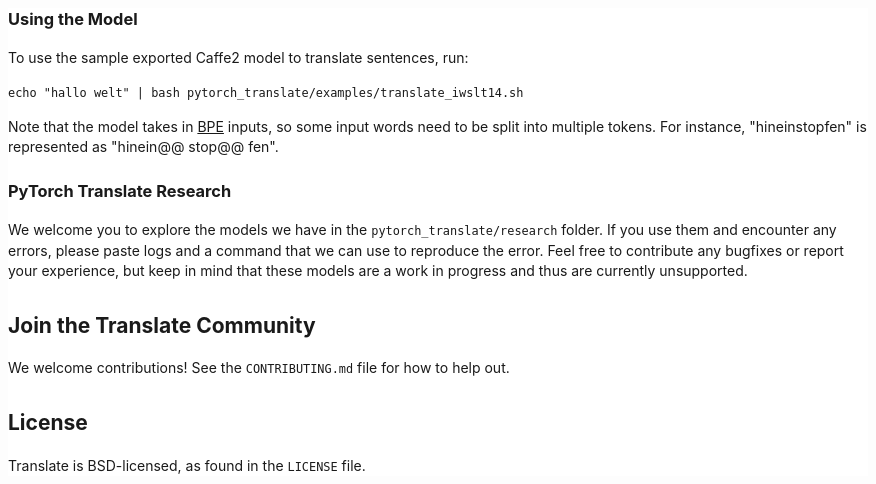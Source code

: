 ### Using the Model

To use the sample exported Caffe2 model to translate sentences, run:

```
echo "hallo welt" | bash pytorch_translate/examples/translate_iwslt14.sh
```

Note that the model takes in [BPE](https://github.com/rsennrich/subword-nmt)
inputs, so some input words need to be split into multiple tokens.
For instance, "hineinstopfen" is represented as "hinein@@ stop@@ fen".

### PyTorch Translate Research

We welcome you to explore the models we have in the `pytorch_translate/research`
folder. If you use them and encounter any errors, please paste logs and a
command that we can use to reproduce the error. Feel free to contribute any
bugfixes or report your experience, but keep in mind that these models are a
work in progress and thus are currently unsupported.

## Join the Translate Community

We welcome contributions! See the `CONTRIBUTING.md` file for how to help out.

## License
Translate is BSD-licensed, as found in the `LICENSE` file.
